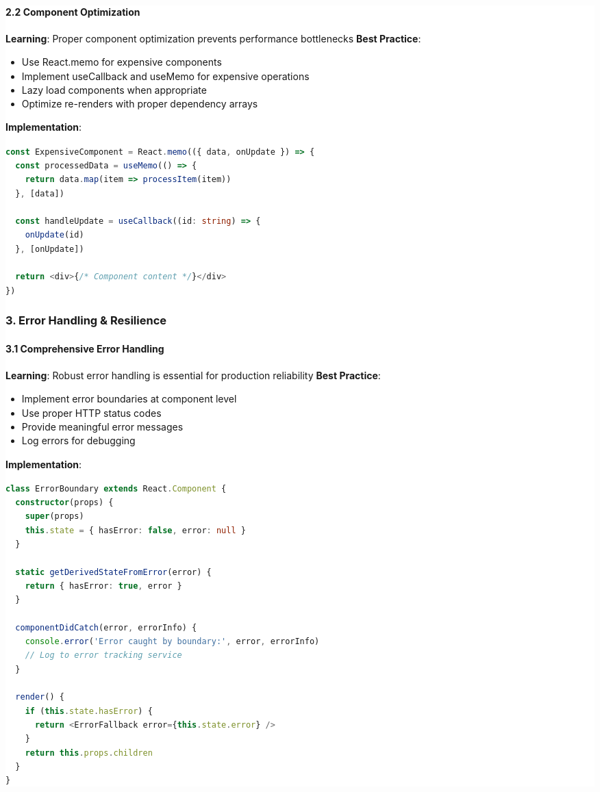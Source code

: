 #### **2.2 Component Optimization**
**Learning**: Proper component optimization prevents performance bottlenecks
**Best Practice**:
- Use React.memo for expensive components
- Implement useCallback and useMemo for expensive operations
- Lazy load components when appropriate
- Optimize re-renders with proper dependency arrays

**Implementation**:
```typescript
const ExpensiveComponent = React.memo(({ data, onUpdate }) => {
  const processedData = useMemo(() => {
    return data.map(item => processItem(item))
  }, [data])

  const handleUpdate = useCallback((id: string) => {
    onUpdate(id)
  }, [onUpdate])

  return <div>{/* Component content */}</div>
})
```

### **3. Error Handling & Resilience**

#### **3.1 Comprehensive Error Handling**
**Learning**: Robust error handling is essential for production reliability
**Best Practice**:
- Implement error boundaries at component level
- Use proper HTTP status codes
- Provide meaningful error messages
- Log errors for debugging

**Implementation**:
```typescript
class ErrorBoundary extends React.Component {
  constructor(props) {
    super(props)
    this.state = { hasError: false, error: null }
  }

  static getDerivedStateFromError(error) {
    return { hasError: true, error }
  }

  componentDidCatch(error, errorInfo) {
    console.error('Error caught by boundary:', error, errorInfo)
    // Log to error tracking service
  }

  render() {
    if (this.state.hasError) {
      return <ErrorFallback error={this.state.error} />
    }
    return this.props.children
  }
}
```
